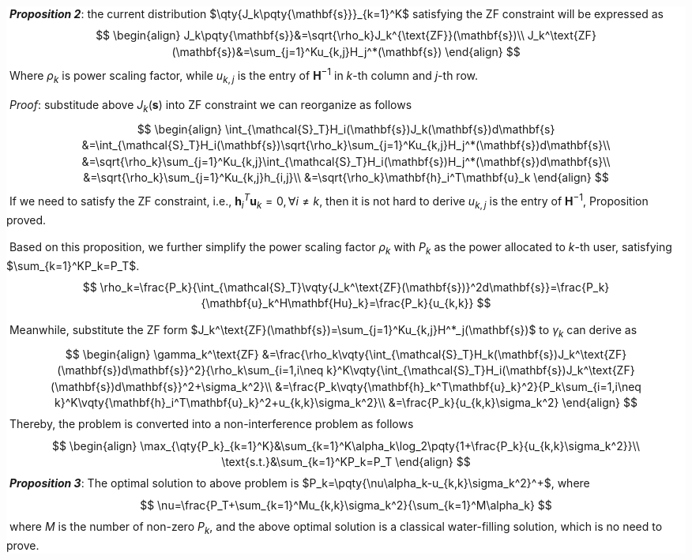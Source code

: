 ​	***Proposition 2***: the current distribution $\qty{J_k\pqty{\mathbf{s}}}_{k=1}^K$ satisfying the ZF constraint will be expressed as
$$
\begin{align}
J_k\pqty{\mathbf{s}}&=\sqrt{\rho_k}J_k^{\text{ZF}}(\mathbf{s})\\
J_k^\text{ZF}(\mathbf{s})&=\sum_{j=1}^Ku_{k,j}H_j^*(\mathbf{s})
\end{align}
$$
​	Where $\rho_k$ is power scaling factor, while $u_{k,j}$ is the entry of $\mathbf{H}^{-1}$ in $k$-th column and $j$-th row.

​	*Proof*: substitude above $J_k(\mathbf{s})$ into ZF constraint we can reorganize as follows
$$
\begin{align}
\int_{\mathcal{S}_T}H_i(\mathbf{s})J_k(\mathbf{s})d\mathbf{s}
&=\int_{\mathcal{S}_T}H_i(\mathbf{s})\sqrt{\rho_k}\sum_{j=1}^Ku_{k,j}H_j^*(\mathbf{s})d\mathbf{s}\\
&=\sqrt{\rho_k}\sum_{j=1}^Ku_{k,j}\int_{\mathcal{S}_T}H_i(\mathbf{s})H_j^*(\mathbf{s})d\mathbf{s}\\
&=\sqrt{\rho_k}\sum_{j=1}^Ku_{k,j}h_{i,j}\\
&=\sqrt{\rho_k}\mathbf{h}_i^T\mathbf{u}_k
\end{align}
$$
​	If we need to satisfy the ZF constraint, i.e., $\mathbf{h}_i^T\mathbf{u}_k=0,\forall i\neq k$, then it is not hard to derive $u_{k,j}$ is the entry of $\mathbf{H}^{-1}$, Proposition proved.

​	Based on this proposition, we further simplify the power scaling factor $\rho_k$ with $P_k$ as the power allocated to $k$-th user, satisfying $\sum_{k=1}^KP_k=P_T$.
$$
\rho_k=\frac{P_k}{\int_{\mathcal{S}_T}\vqty{J_k^\text{ZF}(\mathbf{s})}^2d\mathbf{s}}=\frac{P_k}{\mathbf{u}_k^H\mathbf{Hu}_k}=\frac{P_k}{u_{k,k}}
$$

​	Meanwhile, substitute the ZF form $J_k^\text{ZF}(\mathbf{s})=\sum_{j=1}^Ku_{k,j}H^*_j(\mathbf{s})$ to $\gamma_k$ can derive as
$$
\begin{align}
\gamma_k^\text{ZF}
&=\frac{\rho_k\vqty{\int_{\mathcal{S}_T}H_k(\mathbf{s})J_k^\text{ZF}(\mathbf{s})d\mathbf{s}}^2}{\rho_k\sum_{i=1,i\neq k}^K\vqty{\int_{\mathcal{S}_T}H_i(\mathbf{s})J_k^\text{ZF}(\mathbf{s})d\mathbf{s}}^2+\sigma_k^2}\\
&=\frac{P_k\vqty{\mathbf{h}_k^T\mathbf{u}_k}^2}{P_k\sum_{i=1,i\neq k}^K\vqty{\mathbf{h}_i^T\mathbf{u}_k}^2+u_{k,k}\sigma_k^2}\\
&=\frac{P_k}{u_{k,k}\sigma_k^2}
\end{align}
$$
​	Thereby, the problem is converted into a non-interference problem as follows
$$
\begin{align}
\max_{\qty{P_k}_{k=1}^K}&\sum_{k=1}^K\alpha_k\log_2\pqty{1+\frac{P_k}{u_{k,k}\sigma_k^2}}\\
\text{s.t.}&\sum_{k=1}^KP_k=P_T
\end{align}
$$
​	***Proposition 3***: The optimal solution to above problem is $P_k=\pqty{\nu\alpha_k-u_{k,k}\sigma_k^2}^+$, where
$$
\nu=\frac{P_T+\sum_{k=1}^Mu_{k,k}\sigma_k^2}{\sum_{k=1}^M\alpha_k}
$$
​	where $M$ is the number of non-zero $P_k$, and the above optimal solution is a classical water-filling solution, which is no need to prove.
